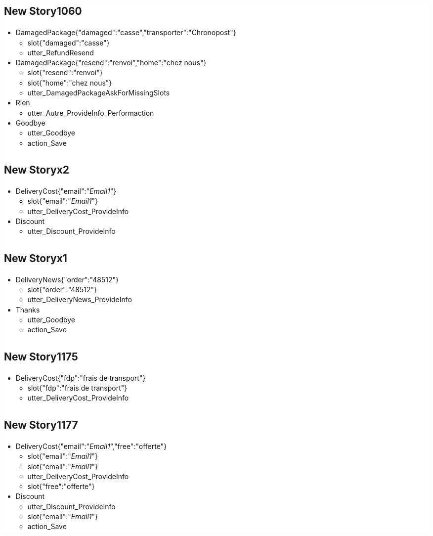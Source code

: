 ## New Story1060

* DamagedPackage{"damaged":"casse","transporter":"Chronopost"}
    - slot{"damaged":"casse"}
    - utter_RefundResend
* DamagedPackage{"resend":"renvoi","home":"chez nous"}
    - slot{"resend":"renvoi"}
    - slot{"home":"chez nous"}
    - utter_DamagedPackageAskForMissingSlots
* Rien
    - utter_Autre_ProvideInfo_Performaction
* Goodbye
    - utter_Goodbye
    - action_Save

## New Storyx2

* DeliveryCost{"email":"_Email1_"}
    - slot{"email":"_Email1_"}
    - utter_DeliveryCost_ProvideInfo
* Discount
    - utter_Discount_ProvideInfo

## New Storyx1

* DeliveryNews{"order":"48512"}
    - slot{"order":"48512"}
    - utter_DeliveryNews_ProvideInfo
* Thanks
    - utter_Goodbye
    - action_Save

## New Story1175

* DeliveryCost{"fdp":"frais de transport"}
    - slot{"fdp":"frais de transport"}
    - utter_DeliveryCost_ProvideInfo

## New Story1177

* DeliveryCost{"email":"_Email1_","free":"offerte"}
    - slot{"email":"_Email1_"}
    - slot{"email":"_Email1_"}
    - utter_DeliveryCost_ProvideInfo
    - slot{"free":"offerte"}
* Discount
    - utter_Discount_ProvideInfo
    - slot{"email":"_Email1_"}
    - action_Save
